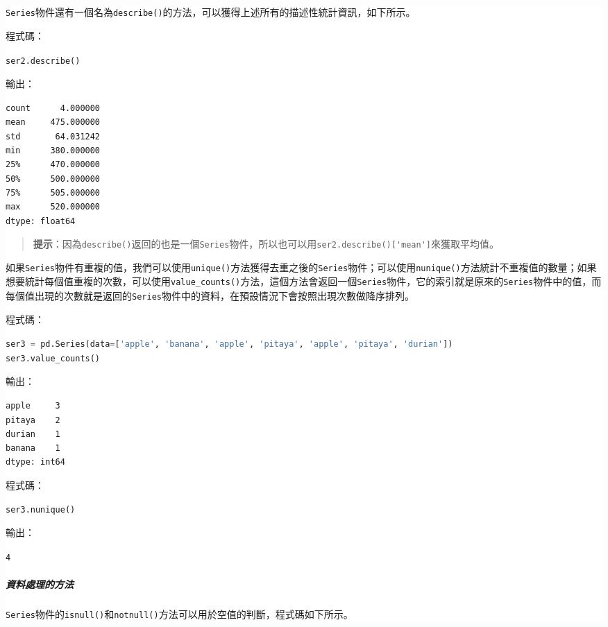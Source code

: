 `Series`物件還有一個名為`describe()`的方法，可以獲得上述所有的描述性統計資訊，如下所示。

程式碼：

```Python
ser2.describe()
```

輸出：

```
count      4.000000
mean     475.000000
std       64.031242
min      380.000000
25%      470.000000
50%      500.000000
75%      505.000000
max      520.000000
dtype: float64
```

> **提示**：因為`describe()`返回的也是一個`Series`物件，所以也可以用`ser2.describe()['mean']`來獲取平均值。

如果`Series`物件有重複的值，我們可以使用`unique()`方法獲得去重之後的`Series`物件；可以使用`nunique()`方法統計不重複值的數量；如果想要統計每個值重複的次數，可以使用`value_counts()`方法，這個方法會返回一個`Series`物件，它的索引就是原來的`Series`物件中的值，而每個值出現的次數就是返回的`Series`物件中的資料，在預設情況下會按照出現次數做降序排列。

程式碼：

```Python
ser3 = pd.Series(data=['apple', 'banana', 'apple', 'pitaya', 'apple', 'pitaya', 'durian'])
ser3.value_counts()
```

輸出：

```
apple     3
pitaya    2
durian    1
banana    1
dtype: int64
```

程式碼：

```Python
ser3.nunique()
```

輸出：

```
4
```

##### 資料處理的方法

`Series`物件的`isnull()`和`notnull()`方法可以用於空值的判斷，程式碼如下所示。
